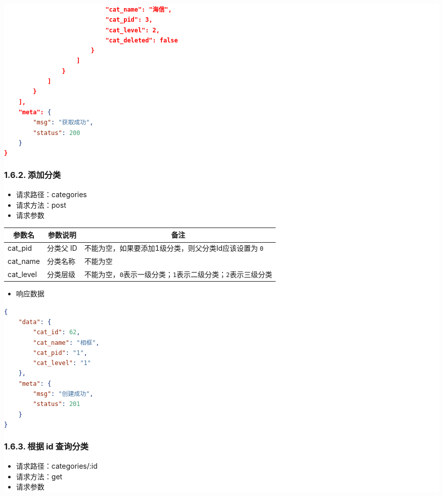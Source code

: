 ```json
                            "cat_name": "海信",
                            "cat_pid": 3,
                            "cat_level": 2,
                            "cat_deleted": false
                        }
                    ]
                }
            ]
        }
    ],
    "meta": {
        "msg": "获取成功",
        "status": 200
    }
}
```

### 1.6.2. 添加分类

- 请求路径：categories
- 请求方法：post
- 请求参数

| 参数名    | 参数说明  | 备注                                                        |
| --------- | --------- | ----------------------------------------------------------- |
| cat_pid   | 分类父 ID | 不能为空，如果要添加1级分类，则父分类Id应该设置为  `0`      |
| cat_name  | 分类名称  | 不能为空                                                    |
| cat_level | 分类层级  | 不能为空，`0`表示一级分类；`1`表示二级分类；`2`表示三级分类 |

- 响应数据

```json
{
    "data": {
        "cat_id": 62,
        "cat_name": "相框",
        "cat_pid": "1",
        "cat_level": "1"
    },
    "meta": {
        "msg": "创建成功",
        "status": 201
    }
}
```



### 1.6.3. 根据 id 查询分类

- 请求路径：categories/:id
- 请求方法：get
- 请求参数
